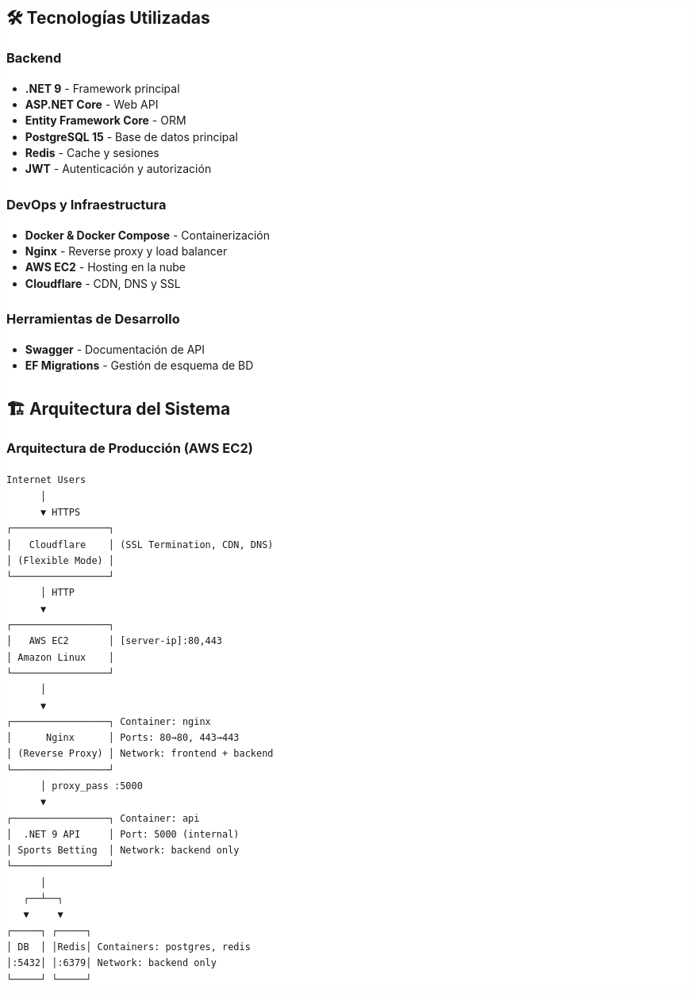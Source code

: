 ## 🛠️ Tecnologías Utilizadas

### Backend
- **.NET 9** - Framework principal
- **ASP.NET Core** - Web API
- **Entity Framework Core** - ORM
- **PostgreSQL 15** - Base de datos principal
- **Redis** - Cache y sesiones
- **JWT** - Autenticación y autorización

### DevOps y Infraestructura
- **Docker & Docker Compose** - Containerización
- **Nginx** - Reverse proxy y load balancer
- **AWS EC2** - Hosting en la nube
- **Cloudflare** - CDN, DNS y SSL

### Herramientas de Desarrollo
- **Swagger** - Documentación de API
- **EF Migrations** - Gestión de esquema de BD

## 🏗️ Arquitectura del Sistema

### Arquitectura de Producción (AWS EC2)
```
Internet Users
      │
      ▼ HTTPS
┌─────────────────┐
│   Cloudflare    │ (SSL Termination, CDN, DNS)
│ (Flexible Mode) │
└─────────────────┘
      │ HTTP
      ▼
┌─────────────────┐
│   AWS EC2       │ [server-ip]:80,443
│ Amazon Linux    │
└─────────────────┘
      │
      ▼
┌─────────────────┐ Container: nginx
│      Nginx      │ Ports: 80→80, 443→443
│ (Reverse Proxy) │ Network: frontend + backend
└─────────────────┘
      │ proxy_pass :5000
      ▼
┌─────────────────┐ Container: api
│  .NET 9 API     │ Port: 5000 (internal)
│ Sports Betting  │ Network: backend only
└─────────────────┘
      │
   ┌──┴──┐
   ▼     ▼
┌─────┐ ┌─────┐
│ DB  │ │Redis│ Containers: postgres, redis
│:5432│ │:6379│ Network: backend only
└─────┘ └─────┘
```
